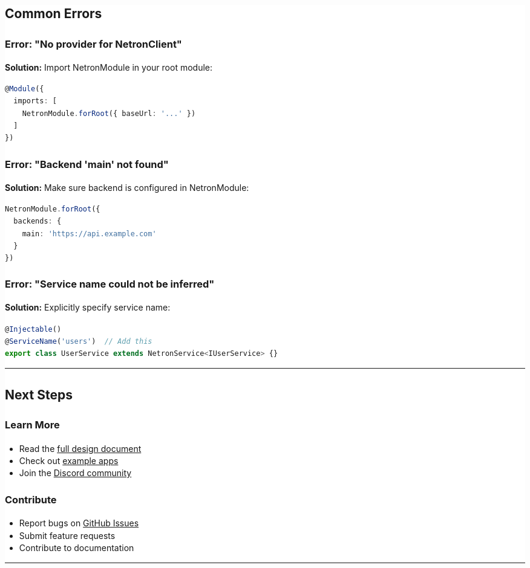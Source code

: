 
## Common Errors

### Error: "No provider for NetronClient"

**Solution:** Import NetronModule in your root module:

```typescript
@Module({
  imports: [
    NetronModule.forRoot({ baseUrl: '...' })
  ]
})
```

### Error: "Backend 'main' not found"

**Solution:** Make sure backend is configured in NetronModule:

```typescript
NetronModule.forRoot({
  backends: {
    main: 'https://api.example.com'
  }
})
```

### Error: "Service name could not be inferred"

**Solution:** Explicitly specify service name:

```typescript
@Injectable()
@ServiceName('users')  // Add this
export class UserService extends NetronService<IUserService> {}
```

---

## Next Steps

### Learn More

- Read the [full design document](./NETRON-INTEGRATION-DESIGN.md)
- Check out [example apps](../examples/)
- Join the [Discord community](https://discord.gg/omnitron)

### Contribute

- Report bugs on [GitHub Issues](https://github.com/omnitron-dev/omni/issues)
- Submit feature requests
- Contribute to documentation

---
